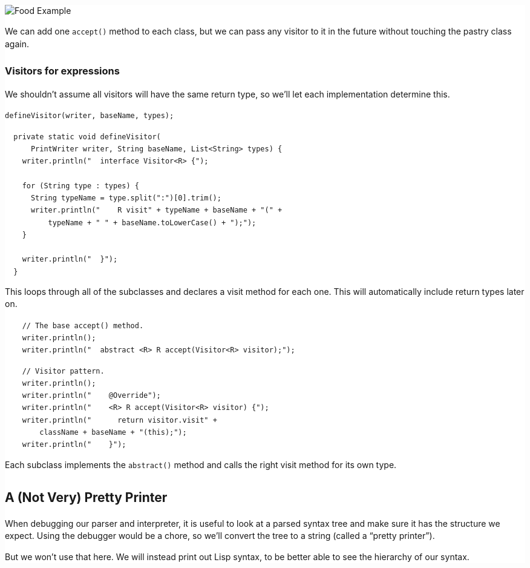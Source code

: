 ![Food Example](http://craftinginterpreters.com/image/representing-code/visitor.png)

We can add one `accept()` method to each class, but we can pass any visitor to it in the future without touching the pastry class again.

### Visitors for expressions

We shouldn’t assume all visitors will have the same return type, so we’ll let each implementation determine this.

`defineVisitor(writer, baseName, types);`
```
  private static void defineVisitor(
      PrintWriter writer, String baseName, List<String> types) {
    writer.println("  interface Visitor<R> {");

    for (String type : types) {
      String typeName = type.split(":")[0].trim();
      writer.println("    R visit" + typeName + baseName + "(" +
          typeName + " " + baseName.toLowerCase() + ");");
    }

    writer.println("  }");
  }
```

This loops through all of the subclasses and declares a visit method for each one. This will automatically include return types later on.

```
    // The base accept() method.
    writer.println();
    writer.println("  abstract <R> R accept(Visitor<R> visitor);");
```

```
    // Visitor pattern.
    writer.println();
    writer.println("    @Override");
    writer.println("    <R> R accept(Visitor<R> visitor) {");
    writer.println("      return visitor.visit" +
        className + baseName + "(this);");
    writer.println("    }");
```

Each subclass implements the `abstract()` method and calls the right visit method for its own type.

## A (Not Very) Pretty Printer

When debugging our parser and interpreter, it is useful to look at a parsed syntax tree and make sure it has the structure we expect. Using the debugger would be a chore, so we’ll convert the tree to a string (called a “pretty printer”). 

But we won’t use that here. We will instead print out Lisp syntax, to be better able to see the hierarchy of our syntax. 
